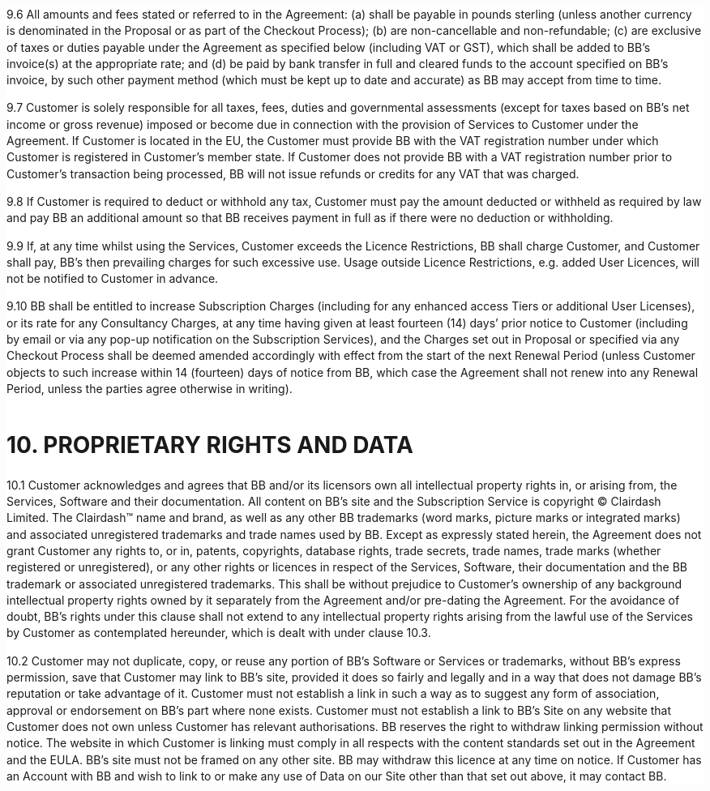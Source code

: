9.6 All amounts and fees stated or referred to in the Agreement: (a) shall be payable in pounds sterling (unless another currency is denominated in the Proposal or as part of the Checkout Process); (b) are non-cancellable and non-refundable; (c) are exclusive of taxes or duties payable under the Agreement as specified below (including VAT or GST), which shall be added to BB’s invoice(s) at the appropriate rate; and (d) be paid by bank transfer in full and cleared funds to the account specified on BB’s invoice, by such other payment method (which must be kept up to date and accurate) as BB may accept from time to time. 

9.7 Customer is solely responsible for all taxes, fees, duties and governmental assessments (except for taxes based on BB’s net income or gross revenue) imposed or become due in connection with the provision of Services to Customer under the Agreement. If Customer is located in the EU, the Customer must provide BB with the VAT registration number under which Customer is registered in Customer’s member state.  If Customer does not provide BB with a VAT registration number prior to Customer’s transaction being processed, BB will not issue refunds or credits for any VAT that was charged.

9.8 If Customer is required to deduct or withhold any tax, Customer must pay the amount deducted or withheld as required by law and pay BB an additional amount so that BB receives payment in full as if there were no deduction or withholding.

9.9 If, at any time whilst using the Services, Customer exceeds the Licence Restrictions, BB shall charge Customer, and Customer shall pay, BB’s then prevailing charges for such excessive use. Usage outside Licence Restrictions, e.g. added User Licences, will not be notified to Customer in advance. 

9.10 BB shall be entitled to increase Subscription Charges (including for any enhanced access Tiers or additional User Licenses), or its rate for any Consultancy Charges, at any time having given at least fourteen (14)  days’ prior notice to Customer (including by email or via any pop-up notification on the Subscription Services), and the Charges set out in Proposal or specified via any Checkout Process shall be deemed amended accordingly with effect from the start of the next Renewal Period (unless Customer objects to such increase within 14 (fourteen) days of notice from BB, which case the Agreement shall not renew into any Renewal Period, unless the parties agree otherwise in writing). 


# 10. PROPRIETARY RIGHTS AND DATA

10.1 Customer acknowledges and agrees that BB and/or its licensors own all intellectual property rights in, or arising from, the Services, Software and their documentation. All content on BB’s site and the Subscription Service is copyright © Clairdash Limited. The Clairdash™ name and brand, as well as any other BB trademarks (word marks, picture marks or integrated marks) and associated unregistered trademarks and trade names used by BB. Except as expressly stated herein, the Agreement does not grant Customer any rights to, or in, patents, copyrights, database rights, trade secrets, trade names, trade marks (whether registered or unregistered), or any other rights or licences in respect of the Services, Software, their documentation and the BB trademark or associated unregistered trademarks. This shall be without prejudice to Customer’s ownership of any background intellectual property rights owned by it separately from the Agreement and/or pre-dating the Agreement. For the avoidance of doubt, BB’s rights under this clause shall not extend to any intellectual property rights arising from the lawful use of the Services by Customer as contemplated hereunder, which is dealt with under clause 10.3. 

10.2 Customer may not duplicate, copy, or reuse any portion of BB’s Software or Services or trademarks, without BB’s express permission, save that Customer may link to BB’s site, provided it does so fairly and legally and in a way that does not damage BB’s reputation or take advantage of it. Customer must not establish a link in such a way as to suggest any form of association, approval or endorsement on BB’s part where none exists. Customer must not establish a link to BB’s Site on any website that Customer does not own unless Customer has relevant authorisations. BB reserves the right to withdraw linking permission without notice. The website in which Customer is linking must comply in all respects with the content standards set out in the Agreement and the EULA. BB’s site must not be framed on any other site. BB may withdraw this licence at any time on notice. If Customer has an Account with BB and wish to link to or make any use of Data on our Site other than that set out above, it may contact BB.
